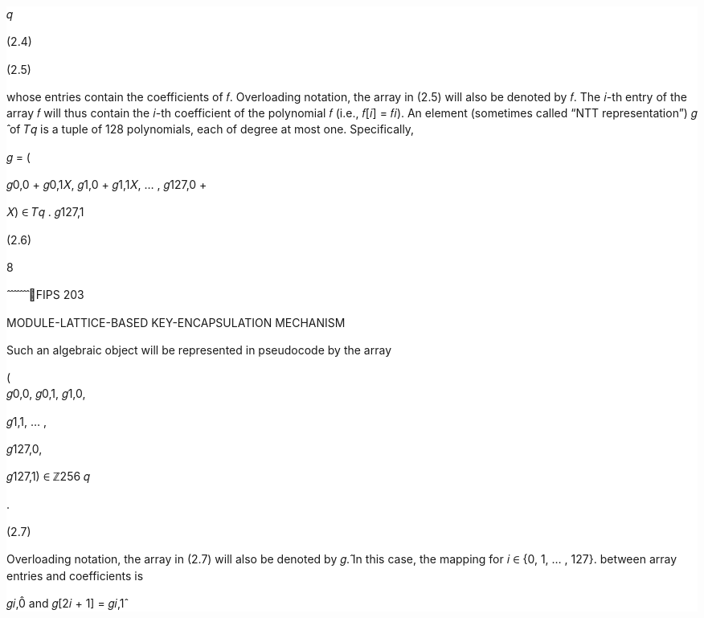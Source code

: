 𝑞 

(2.4) 

(2.5) 

whose entries contain the coefficients of 𝑓. Overloading notation, the array in (2.5) will also be 
denoted by 𝑓. The 𝑖-th entry of the array 𝑓 will thus contain the 𝑖-th coefficient of the polynomial 
𝑓 (i.e., 𝑓[𝑖] = 𝑓𝑖). 
An element (sometimes called “NTT representation”) 𝑔 ̂ of 𝑇𝑞  is a tuple of 128 polynomials, each 
of degree at most one. Specifically, 

𝑔 = (   

𝑔0,0 + 𝑔0,1𝑋, 𝑔1,0 + 𝑔1,1𝑋, … , 𝑔127,0 + 

  𝑋) ∈ 𝑇𝑞 . 
𝑔127,1

(2.6)

8 

 
   
 
 
 
 
̂
̂
̂
̂
̂
̂
̂
FIPS 203 

MODULE-LATTICE-BASED KEY-ENCAPSULATION MECHANISM 

Such an algebraic object will be represented in pseudocode by the array 

(  
𝑔0,0, 𝑔0,1, 𝑔1,0, 

𝑔1,1, … ,   

𝑔127,0, 

𝑔127,1) ∈ ℤ256
𝑞 

. 

(2.7)

Overloading notation, the array in (2.7) will also be denoted by 𝑔.̂  In this case, the mapping 
for 𝑖 ∈ {0, 1, … , 127}.
between array entries and coefficients is 

𝑔𝑖,0̂  and 𝑔[2𝑖 + 1] = 𝑔𝑖,1̂ 
